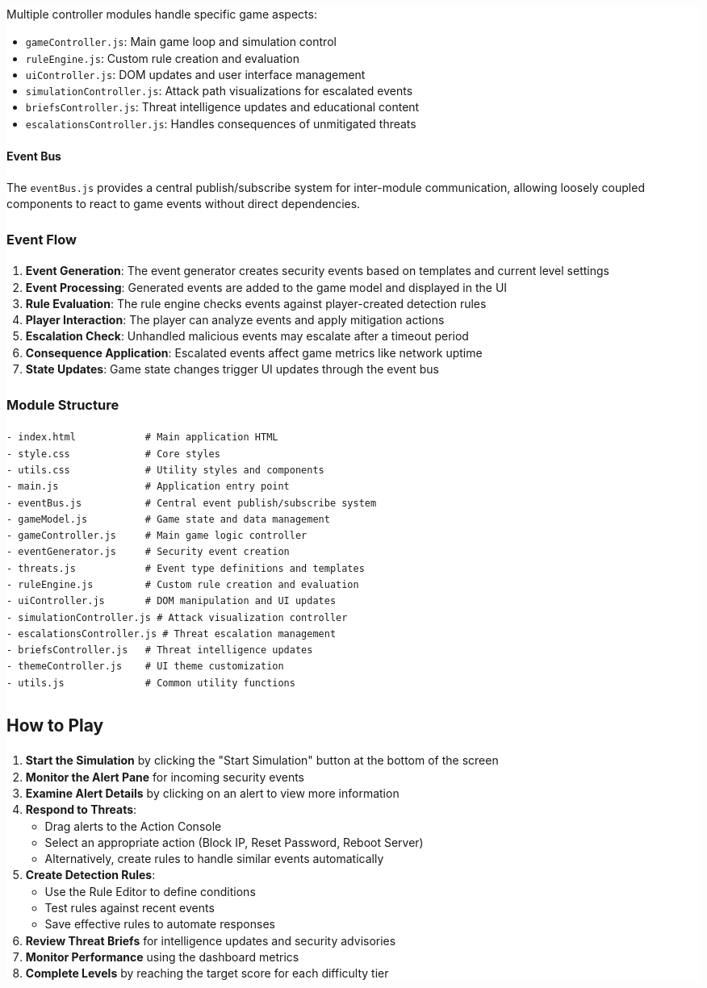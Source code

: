 Multiple controller modules handle specific game aspects:
- `gameController.js`: Main game loop and simulation control
- `ruleEngine.js`: Custom rule creation and evaluation
- `uiController.js`: DOM updates and user interface management
- `simulationController.js`: Attack path visualizations for escalated events 
- `briefsController.js`: Threat intelligence updates and educational content
- `escalationsController.js`: Handles consequences of unmitigated threats

#### Event Bus

The `eventBus.js` provides a central publish/subscribe system for inter-module communication, allowing loosely coupled components to react to game events without direct dependencies.

### Event Flow

1. **Event Generation**: The event generator creates security events based on templates and current level settings
2. **Event Processing**: Generated events are added to the game model and displayed in the UI
3. **Rule Evaluation**: The rule engine checks events against player-created detection rules
4. **Player Interaction**: The player can analyze events and apply mitigation actions
5. **Escalation Check**: Unhandled malicious events may escalate after a timeout period
6. **Consequence Application**: Escalated events affect game metrics like network uptime
7. **State Updates**: Game state changes trigger UI updates through the event bus

### Module Structure

```
- index.html            # Main application HTML
- style.css             # Core styles
- utils.css             # Utility styles and components
- main.js               # Application entry point
- eventBus.js           # Central event publish/subscribe system
- gameModel.js          # Game state and data management
- gameController.js     # Main game logic controller
- eventGenerator.js     # Security event creation
- threats.js            # Event type definitions and templates
- ruleEngine.js         # Custom rule creation and evaluation
- uiController.js       # DOM manipulation and UI updates
- simulationController.js # Attack visualization controller
- escalationsController.js # Threat escalation management
- briefsController.js   # Threat intelligence updates
- themeController.js    # UI theme customization
- utils.js              # Common utility functions
```

## How to Play

1. **Start the Simulation** by clicking the "Start Simulation" button at the bottom of the screen
2. **Monitor the Alert Pane** for incoming security events
3. **Examine Alert Details** by clicking on an alert to view more information
4. **Respond to Threats**:
   - Drag alerts to the Action Console
   - Select an appropriate action (Block IP, Reset Password, Reboot Server)
   - Alternatively, create rules to handle similar events automatically
5. **Create Detection Rules**:
   - Use the Rule Editor to define conditions
   - Test rules against recent events
   - Save effective rules to automate responses
6. **Review Threat Briefs** for intelligence updates and security advisories
7. **Monitor Performance** using the dashboard metrics
8. **Complete Levels** by reaching the target score for each difficulty tier
